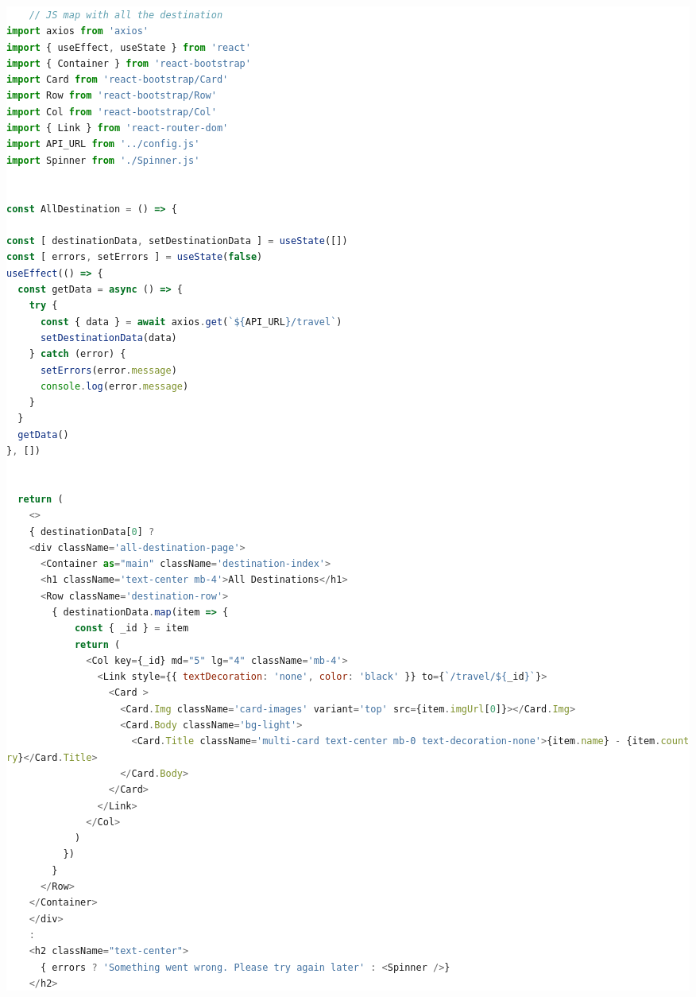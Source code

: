 
```Javascript
    // JS map with all the destination 
import axios from 'axios'
import { useEffect, useState } from 'react'
import { Container } from 'react-bootstrap'
import Card from 'react-bootstrap/Card'
import Row from 'react-bootstrap/Row'
import Col from 'react-bootstrap/Col'
import { Link } from 'react-router-dom'
import API_URL from '../config.js'
import Spinner from './Spinner.js'


const AllDestination = () => {

const [ destinationData, setDestinationData ] = useState([])
const [ errors, setErrors ] = useState(false)
useEffect(() => {
  const getData = async () => {
    try {
      const { data } = await axios.get(`${API_URL}/travel`)
      setDestinationData(data)
    } catch (error) {
      setErrors(error.message)
      console.log(error.message)
    }
  } 
  getData()
}, [])


  return (
    <>
    { destinationData[0] ?
    <div className='all-destination-page'>
      <Container as="main" className='destination-index'>
      <h1 className='text-center mb-4'>All Destinations</h1>
      <Row className='destination-row'>
        { destinationData.map(item => {
            const { _id } = item
            return (
              <Col key={_id} md="5" lg="4" className='mb-4'>
                <Link style={{ textDecoration: 'none', color: 'black' }} to={`/travel/${_id}`}>
                  <Card >
                    <Card.Img className='card-images' variant='top' src={item.imgUrl[0]}></Card.Img>
                    <Card.Body className='bg-light'>
                      <Card.Title className='multi-card text-center mb-0 text-decoration-none'>{item.name} - {item.country}</Card.Title>
                    </Card.Body>
                  </Card>
                </Link>
              </Col>
            )
          })
        }
      </Row>
    </Container>
    </div>
    :
    <h2 className="text-center">
      { errors ? 'Something went wrong. Please try again later' : <Spinner />}
    </h2>
```